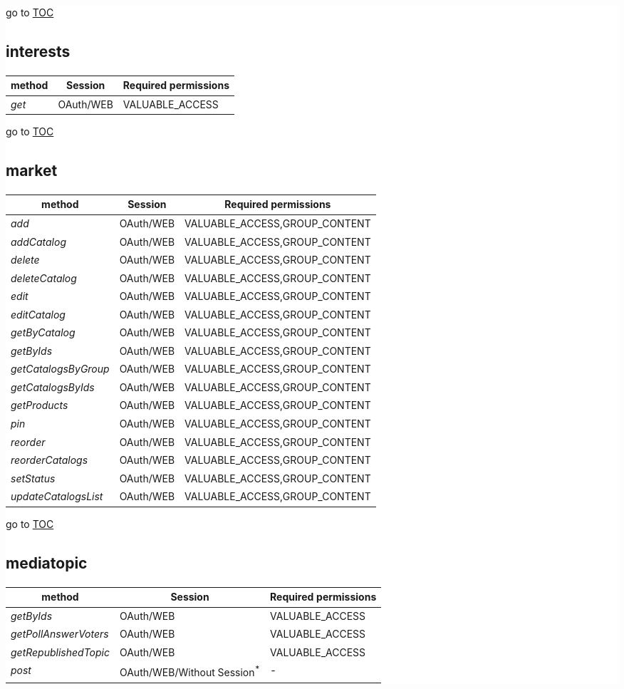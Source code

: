 
go to [TOC](#table-of-content)

## interests

| **method** | **Session** | **Required permissions** |
| --- | --- | --- |
| *get* | OAuth/WEB | VALUABLE_ACCESS |

go to [TOC](#table-of-content)



## market

| **method** | **Session** | **Required permissions** |
| --- | --- | --- |
| *add* | OAuth/WEB | VALUABLE_ACCESS,GROUP_CONTENT |
| *addCatalog* | OAuth/WEB | VALUABLE_ACCESS,GROUP_CONTENT |
| *delete* | OAuth/WEB | VALUABLE_ACCESS,GROUP_CONTENT |
| *deleteCatalog* | OAuth/WEB | VALUABLE_ACCESS,GROUP_CONTENT |
| *edit* | OAuth/WEB | VALUABLE_ACCESS,GROUP_CONTENT |
| *editCatalog* | OAuth/WEB | VALUABLE_ACCESS,GROUP_CONTENT |
| *getByCatalog* | OAuth/WEB | VALUABLE_ACCESS,GROUP_CONTENT |
| *getByIds* | OAuth/WEB | VALUABLE_ACCESS,GROUP_CONTENT |
| *getCatalogsByGroup* | OAuth/WEB | VALUABLE_ACCESS,GROUP_CONTENT |
| *getCatalogsByIds* | OAuth/WEB | VALUABLE_ACCESS,GROUP_CONTENT |
| *getProducts* | OAuth/WEB | VALUABLE_ACCESS,GROUP_CONTENT |
| *pin* | OAuth/WEB | VALUABLE_ACCESS,GROUP_CONTENT |
| *reorder* | OAuth/WEB | VALUABLE_ACCESS,GROUP_CONTENT |
| *reorderCatalogs* | OAuth/WEB | VALUABLE_ACCESS,GROUP_CONTENT |
| *setStatus* | OAuth/WEB | VALUABLE_ACCESS,GROUP_CONTENT |
| *updateCatalogsList* | OAuth/WEB | VALUABLE_ACCESS,GROUP_CONTENT |

go to [TOC](#table-of-content)



## mediatopic

| **method** | **Session** | **Required permissions** |
| --- | --- | --- |
| *getByIds* | OAuth/WEB | VALUABLE_ACCESS |
| *getPollAnswerVoters* | OAuth/WEB | VALUABLE_ACCESS |
| *getRepublishedTopic* | OAuth/WEB | VALUABLE_ACCESS |
| *post* | OAuth/WEB/Without Session<sup>*</sup> | - |

